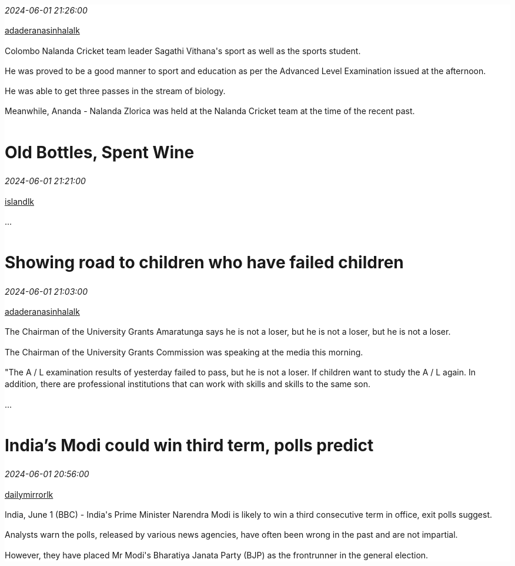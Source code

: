 *2024-06-01 21:26:00*

[adaderanasinhalalk](http://sinhala.adaderana.lk/news/197259)

Colombo Nalanda Cricket team leader Sagathi Vithana's sport as well as the sports student.

He was proved to be a good manner to sport and education as per the Advanced Level Examination issued at the afternoon.

He was able to get three passes in the stream of biology.

Meanwhile, Ananda - Nalanda Zlorica was held at the Nalanda Cricket team at the time of the recent past.



# Old Bottles, Spent Wine

*2024-06-01 21:21:00*

[islandlk](http://island.lk/old-bottles-spent-wine/)

...



# Showing road to children who have failed children

*2024-06-01 21:03:00*

[adaderanasinhalalk](http://sinhala.adaderana.lk/news/197258)

The Chairman of the University Grants Amaratunga says he is not a loser, but he is not a loser, but he is not a loser.

The Chairman of the University Grants Commission was speaking at the media this morning.

"The A / L examination results of yesterday failed to pass, but he is not a loser. If children want to study the A / L again. In addition, there are professional institutions that can work with skills and skills to the same son.

...



# India’s Modi could win third term, polls predict

*2024-06-01 20:56:00*

[dailymirrorlk](https://www.dailymirror.lk/international/Indias-Modi-could-win-third-term-polls-predict/107-283891)

India, June 1 (BBC) - India's Prime Minister Narendra Modi is likely to win a third consecutive term in office, exit polls suggest.

Analysts warn the polls, released by various news agencies, have often been wrong in the past and are not impartial.

However, they have placed Mr Modi's Bharatiya Janata Party (BJP) as the frontrunner in the general election.
